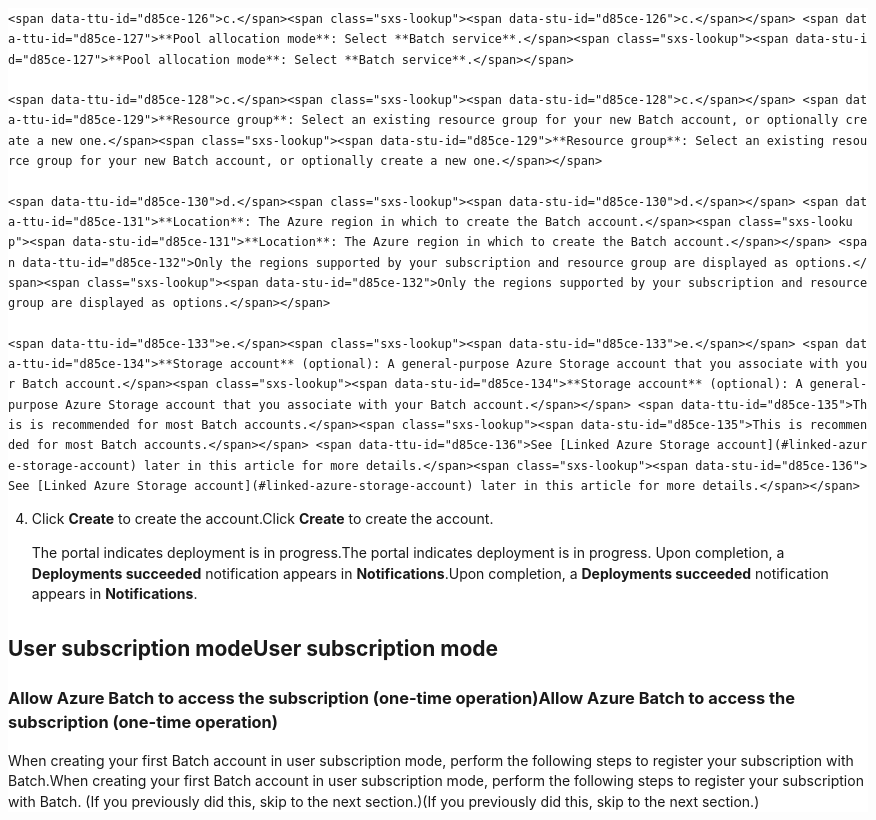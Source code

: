     <span data-ttu-id="d85ce-126">c.</span><span class="sxs-lookup"><span data-stu-id="d85ce-126">c.</span></span> <span data-ttu-id="d85ce-127">**Pool allocation mode**: Select **Batch service**.</span><span class="sxs-lookup"><span data-stu-id="d85ce-127">**Pool allocation mode**: Select **Batch service**.</span></span>
   
    <span data-ttu-id="d85ce-128">c.</span><span class="sxs-lookup"><span data-stu-id="d85ce-128">c.</span></span> <span data-ttu-id="d85ce-129">**Resource group**: Select an existing resource group for your new Batch account, or optionally create a new one.</span><span class="sxs-lookup"><span data-stu-id="d85ce-129">**Resource group**: Select an existing resource group for your new Batch account, or optionally create a new one.</span></span>
   
    <span data-ttu-id="d85ce-130">d.</span><span class="sxs-lookup"><span data-stu-id="d85ce-130">d.</span></span> <span data-ttu-id="d85ce-131">**Location**: The Azure region in which to create the Batch account.</span><span class="sxs-lookup"><span data-stu-id="d85ce-131">**Location**: The Azure region in which to create the Batch account.</span></span> <span data-ttu-id="d85ce-132">Only the regions supported by your subscription and resource group are displayed as options.</span><span class="sxs-lookup"><span data-stu-id="d85ce-132">Only the regions supported by your subscription and resource group are displayed as options.</span></span>
   
    <span data-ttu-id="d85ce-133">e.</span><span class="sxs-lookup"><span data-stu-id="d85ce-133">e.</span></span> <span data-ttu-id="d85ce-134">**Storage account** (optional): A general-purpose Azure Storage account that you associate with your Batch account.</span><span class="sxs-lookup"><span data-stu-id="d85ce-134">**Storage account** (optional): A general-purpose Azure Storage account that you associate with your Batch account.</span></span> <span data-ttu-id="d85ce-135">This is recommended for most Batch accounts.</span><span class="sxs-lookup"><span data-stu-id="d85ce-135">This is recommended for most Batch accounts.</span></span> <span data-ttu-id="d85ce-136">See [Linked Azure Storage account](#linked-azure-storage-account) later in this article for more details.</span><span class="sxs-lookup"><span data-stu-id="d85ce-136">See [Linked Azure Storage account](#linked-azure-storage-account) later in this article for more details.</span></span>

4. <span data-ttu-id="d85ce-137">Click **Create** to create the account.</span><span class="sxs-lookup"><span data-stu-id="d85ce-137">Click **Create** to create the account.</span></span>
   
   <span data-ttu-id="d85ce-138">The portal indicates deployment is in progress.</span><span class="sxs-lookup"><span data-stu-id="d85ce-138">The portal indicates deployment is in progress.</span></span> <span data-ttu-id="d85ce-139">Upon completion, a **Deployments succeeded** notification appears in **Notifications**.</span><span class="sxs-lookup"><span data-stu-id="d85ce-139">Upon completion, a **Deployments succeeded** notification appears in **Notifications**.</span></span>
   
## <a name="user-subscription-mode"></a><span data-ttu-id="d85ce-140">User subscription mode</span><span class="sxs-lookup"><span data-stu-id="d85ce-140">User subscription mode</span></span>

### <a name="allow-azure-batch-to-access-the-subscription-one-time-operation"></a><span data-ttu-id="d85ce-141">Allow Azure Batch to access the subscription (one-time operation)</span><span class="sxs-lookup"><span data-stu-id="d85ce-141">Allow Azure Batch to access the subscription (one-time operation)</span></span>
<span data-ttu-id="d85ce-142">When creating your first Batch account in user subscription mode, perform the following steps to register your subscription with Batch.</span><span class="sxs-lookup"><span data-stu-id="d85ce-142">When creating your first Batch account in user subscription mode, perform the following steps to register your subscription with Batch.</span></span> <span data-ttu-id="d85ce-143">(If you previously did this, skip to the next section.)</span><span class="sxs-lookup"><span data-stu-id="d85ce-143">(If you previously did this, skip to the next section.)</span></span>
